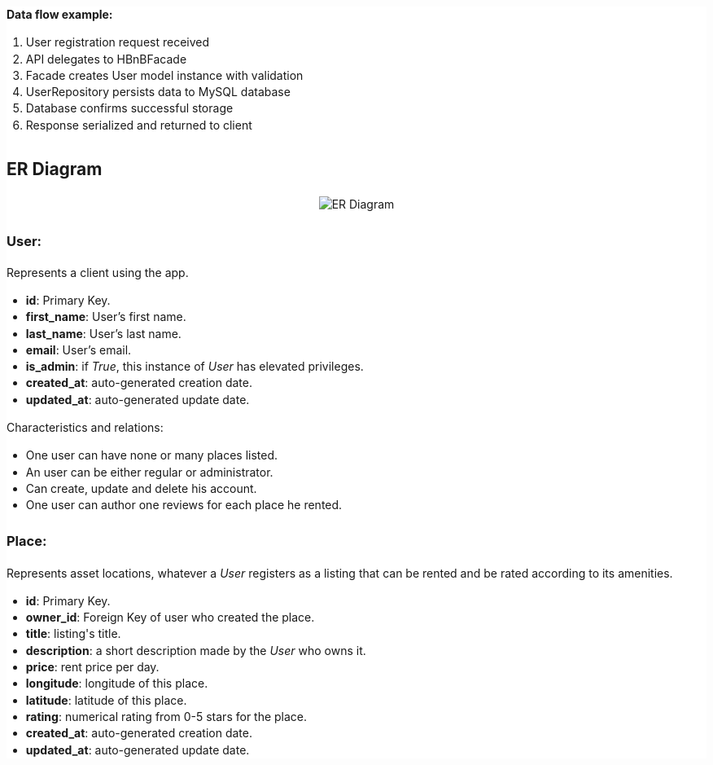 **Data flow example:**

1. User registration request received
2. API delegates to HBnBFacade
3. Facade creates User model instance with validation
4. UserRepository persists data to MySQL database
5. Database confirms successful storage
6. Response serialized and returned to client

###

## **ER Diagram**
<p align="center">
  <picture>
    <source srcset="https://i.ibb.co/mV12DYwM/ERDiagram-dark.png" media="(prefers-color-scheme: light)">
    <source srcset="https://i.ibb.co/JTq6sXY/ERDiagram-white.png" media="(prefers-color-scheme: dark)">
    <img src="https://i.ibb.co/mV12DYwM/ERDiagram-dark.png" alt="ER Diagram">
  </picture>
</p>

### **User:**

Represents a client using the app.

* **id**: Primary Key.  
* **first\_name**: User’s first name.  
* **last\_name**: User’s last name.  
* **email**: User’s email.  
* **is\_admin**: if *True*, this instance of *User* has elevated privileges.
* **created_at**: auto-generated creation date.
* **updated_at**: auto-generated update date.

Characteristics and relations:

- One user can have none or many places listed.  
- An user can be either regular or administrator.  
- Can create, update and delete his account.  
- One user can author one reviews for each place he rented.

### **Place:**

Represents asset locations, whatever a *User* registers as a listing that can be rented and be rated according to its amenities.

* **id**: Primary Key.
* **owner_id**: Foreign Key of user who created the place.
* **title**: listing's title.
* **description**: a short description made by the *User* who owns it.  
* **price**: rent price per day.  
* **longitude**: longitude of this place.
* **latitude**: latitude of this place.
* **rating**: numerical rating from 0-5 stars for the place.
* **created_at**: auto-generated creation date.
* **updated_at**: auto-generated update date.

